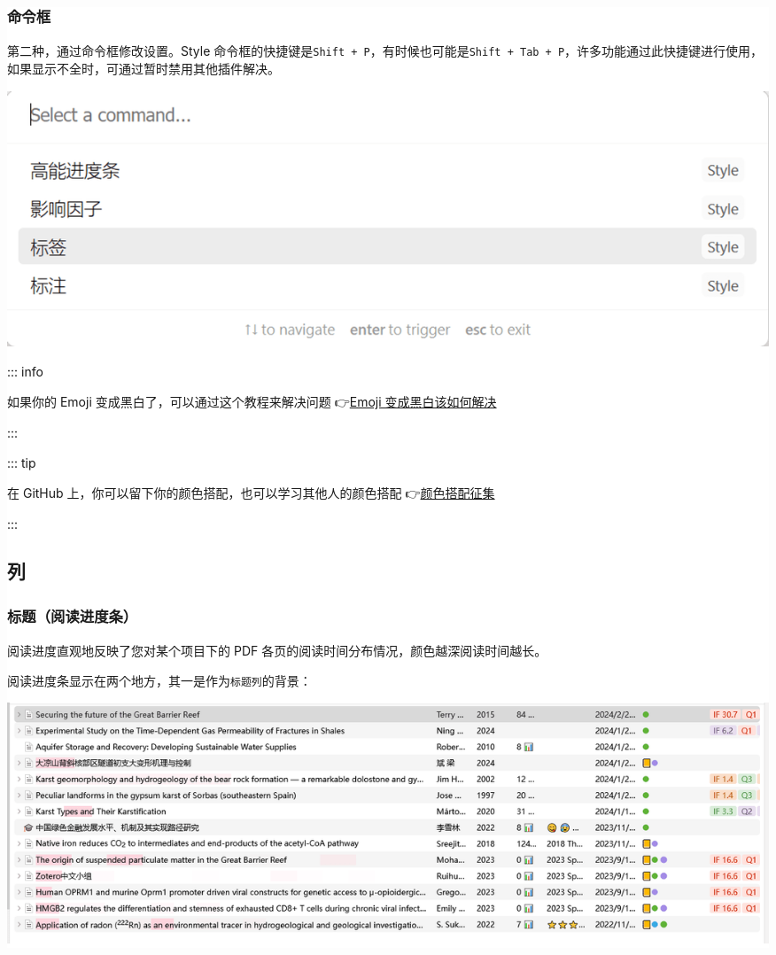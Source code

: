 ### 命令框

第二种，通过命令框修改设置。Style 命令框的快捷键是`Shift + P`，有时候也可能是`Shift + Tab + P`，许多功能通过此快捷键进行使用，如果显示不全时，可通过暂时禁用其他插件解决。

![按下`Shift + P`](../../assets/images/zotero-plugin-style/image-zoterostyle-shiftp菜单.png)



::: info

如果你的 Emoji 变成黑白了，可以通过这个教程来解决问题 👉[Emoji 变成黑白该如何解决](../faqs/monochrome-emoji.md)

:::

::: tip

在 GitHub 上，你可以留下你的颜色搭配，也可以学习其他人的颜色搭配 👉[颜色搭配征集](https://github.com/MuiseDestiny/zotero-style/issues/48)

:::

## 列

### 标题（阅读进度条）

阅读进度直观地反映了您对某个项目下的 PDF 各页的阅读时间分布情况，颜色越深阅读时间越长。

阅读进度条显示在两个地方，其一是作为`标题列`的背景：

![阅读进度条](../../assets/images/zotero-plugin-style/image-zoterostyle-阅读进度条.png)
